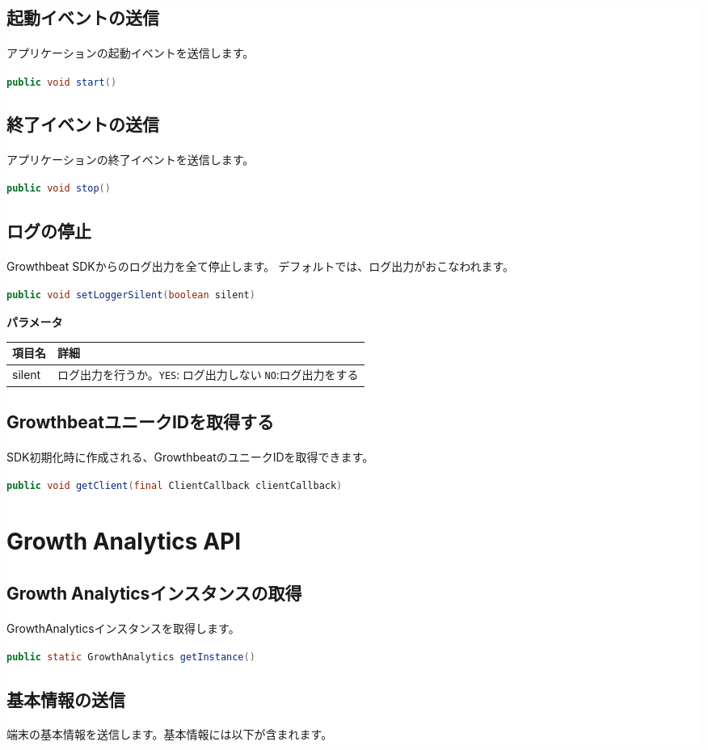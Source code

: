 ## 起動イベントの送信

アプリケーションの起動イベントを送信します。

```java
public void start()
```

## 終了イベントの送信

アプリケーションの終了イベントを送信します。

```java
public void stop()
```

## ログの停止

Growthbeat SDKからのログ出力を全て停止します。
デフォルトでは、ログ出力がおこなわれます。

```java
public void setLoggerSilent(boolean silent)
```

**パラメータ**

|項目名|詳細|
|:--|:--|
|silent| ログ出力を行うか。`YES`: ログ出力しない `NO`:ログ出力をする |

## GrowthbeatユニークIDを取得する

SDK初期化時に作成される、GrowthbeatのユニークIDを取得できます。

```java
public void getClient(final ClientCallback clientCallback)
```

# Growth Analytics API

## Growth Analyticsインスタンスの取得

GrowthAnalyticsインスタンスを取得します。

```java
public static GrowthAnalytics getInstance()
```

## 基本情報の送信

端末の基本情報を送信します。基本情報には以下が含まれます。
